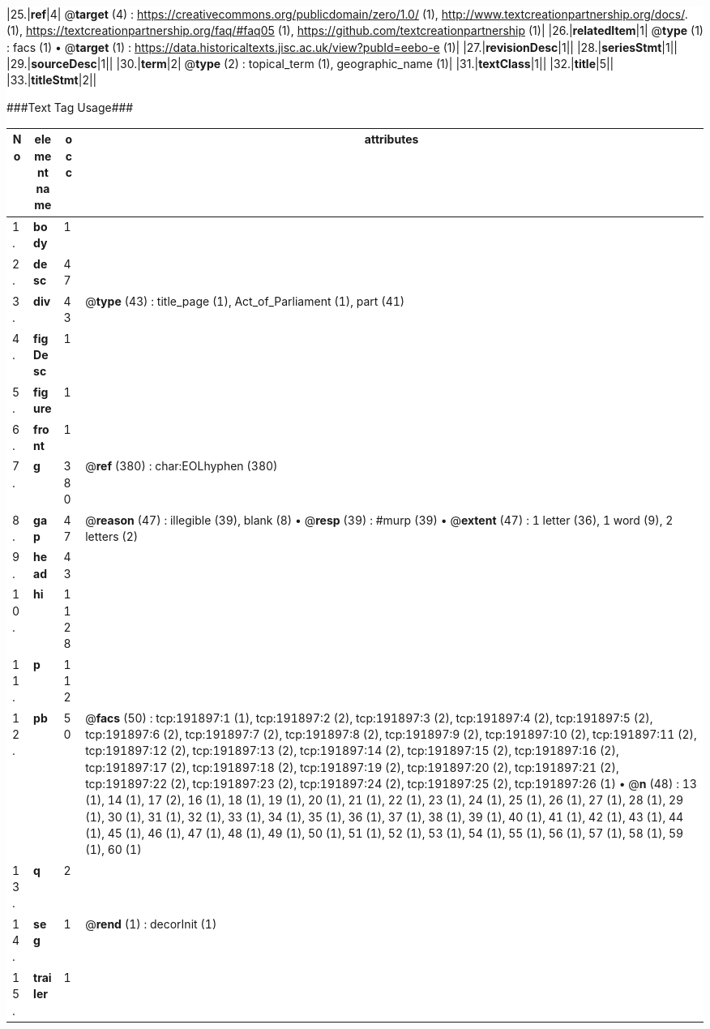|25.|__ref__|4| @__target__ (4) : https://creativecommons.org/publicdomain/zero/1.0/ (1), http://www.textcreationpartnership.org/docs/. (1), https://textcreationpartnership.org/faq/#faq05 (1), https://github.com/textcreationpartnership (1)|
|26.|__relatedItem__|1| @__type__ (1) : facs (1)  •  @__target__ (1) : https://data.historicaltexts.jisc.ac.uk/view?pubId=eebo-e (1)|
|27.|__revisionDesc__|1||
|28.|__seriesStmt__|1||
|29.|__sourceDesc__|1||
|30.|__term__|2| @__type__ (2) : topical_term (1), geographic_name (1)|
|31.|__textClass__|1||
|32.|__title__|5||
|33.|__titleStmt__|2||


###Text Tag Usage###

|No|element name|occ|attributes|
|---|---|---|---|
|1.|__body__|1||
|2.|__desc__|47||
|3.|__div__|43| @__type__ (43) : title_page (1), Act_of_Parliament (1), part (41)|
|4.|__figDesc__|1||
|5.|__figure__|1||
|6.|__front__|1||
|7.|__g__|380| @__ref__ (380) : char:EOLhyphen (380)|
|8.|__gap__|47| @__reason__ (47) : illegible (39), blank (8)  •  @__resp__ (39) : #murp (39)  •  @__extent__ (47) : 1 letter (36), 1 word (9), 2 letters (2)|
|9.|__head__|43||
|10.|__hi__|1128||
|11.|__p__|112||
|12.|__pb__|50| @__facs__ (50) : tcp:191897:1 (1), tcp:191897:2 (2), tcp:191897:3 (2), tcp:191897:4 (2), tcp:191897:5 (2), tcp:191897:6 (2), tcp:191897:7 (2), tcp:191897:8 (2), tcp:191897:9 (2), tcp:191897:10 (2), tcp:191897:11 (2), tcp:191897:12 (2), tcp:191897:13 (2), tcp:191897:14 (2), tcp:191897:15 (2), tcp:191897:16 (2), tcp:191897:17 (2), tcp:191897:18 (2), tcp:191897:19 (2), tcp:191897:20 (2), tcp:191897:21 (2), tcp:191897:22 (2), tcp:191897:23 (2), tcp:191897:24 (2), tcp:191897:25 (2), tcp:191897:26 (1)  •  @__n__ (48) : 13 (1), 14 (1), 17 (2), 16 (1), 18 (1), 19 (1), 20 (1), 21 (1), 22 (1), 23 (1), 24 (1), 25 (1), 26 (1), 27 (1), 28 (1), 29 (1), 30 (1), 31 (1), 32 (1), 33 (1), 34 (1), 35 (1), 36 (1), 37 (1), 38 (1), 39 (1), 40 (1), 41 (1), 42 (1), 43 (1), 44 (1), 45 (1), 46 (1), 47 (1), 48 (1), 49 (1), 50 (1), 51 (1), 52 (1), 53 (1), 54 (1), 55 (1), 56 (1), 57 (1), 58 (1), 59 (1), 60 (1)|
|13.|__q__|2||
|14.|__seg__|1| @__rend__ (1) : decorInit (1)|
|15.|__trailer__|1||

